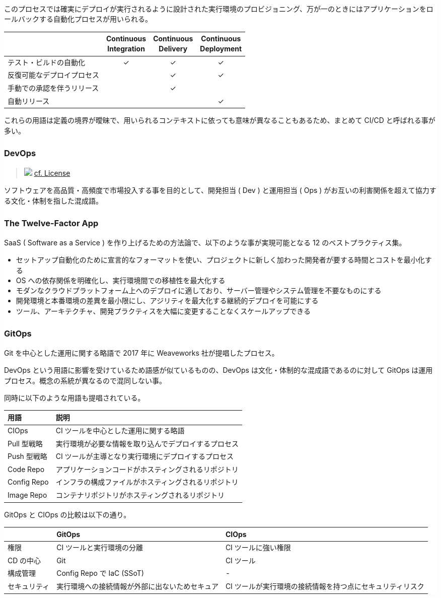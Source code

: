 このプロセスでは確実にデプロイが実行されるように設計された実行環境のプロビジョニング、万が一のときにはアプリケーションをロールバックする自動化プロセスが用いられる。

|                            | Continuous<br>Integration | Continuous<br>Delivery | Continuous<br>Deployment |
| :------------------------- | :-----------------------: | :--------------------: | :----------------------: |
| テスト・ビルドの自動化     |             ✓             |           ✓            |            ✓             |
| 反復可能なデプロイプロセス |                           |           ✓            |            ✓             |
| 手動での承認を伴うリリース |                           |           ✓            |                          |
| 自動リリース               |                           |                        |            ✓             |

これらの用語は定義の境界が曖昧で、用いられるコンテキストに依っても意味が異なることもあるため、まとめて CI/CD と呼ばれる事が多い。

### DevOps

> ![](https://upload.wikimedia.org/wikipedia/commons/0/05/Devops-toolchain.svg)
> [cf. License](https://commons.wikimedia.org/wiki/File:Devops-toolchain.svg)

ソフトウェアを高品質・高頻度で市場投入する事を目的として、開発担当 ( Dev ) と運用担当 ( Ops ) がお互いの利害関係を超えて協力する文化・体制を指した混成語。

### The Twelve-Factor App

SaaS ( Software as a Service ) を作り上げるための方法論で、以下のような事が実現可能となる 12 のベストプラクティス集。

- セットアップ自動化のために宣言的なフォーマットを使い、プロジェクトに新しく加わった開発者が要する時間とコストを最小化する
- OS への依存関係を明確化し、実行環境間での移植性を最大化する
- モダンなクラウドプラットフォーム上へのデプロイに適しており、サーバー管理やシステム管理を不要なものにする
- 開発環境と本番環境の差異を最小限にし、アジリティを最大化する継続的デプロイを可能にする
- ツール、アーキテクチャ、開発プラクティスを大幅に変更することなくスケールアップできる

### GitOps

Git を中心とした運用に関する略語で 2017 年に Weaveworks 社が提唱したプロセス。

DevOps という用語に影響を受けているため語感が似ているものの、DevOps は文化・体制的な混成語であるのに対して GitOps は運用プロセス。概念の系統が異なるので混同しない事。

同時に以下のような用語も提唱されている。

| 用語        | 説明                                                 |
| :---------- | :--------------------------------------------------- |
| CIOps       | CI ツールを中心とした運用に関する略語                |
| Pull 型戦略 | 実行環境が必要な情報を取り込んでデプロイするプロセス |
| Push 型戦略 | CI ツールが主導となり実行環境にデプロイするプロセス  |
| Code Repo   | アプリケーションコードがホスティングされるリポジトリ |
| Config Repo | インフラの構成ファイルがホスティングされるリポジトリ |
| Image Repo  | コンテナリポジトリがホスティングされるリポジトリ     |

GitOps と CIOps の比較は以下の通り。

|              | GitOps                                         | CIOps                                                     |
| :----------- | :--------------------------------------------- | :-------------------------------------------------------- |
| 権限         | CI ツールと実行環境の分離                      | CI ツールに強い権限                                       |
| CD の中心    | Git                                            | CI ツール                                                 |
| 構成管理     | Config Repo で IaC (SSoT)                      | -                                                         |
| セキュリティ | 実行環境への接続情報が外部に出ないためセキュア | CI ツールが実行環境の接続情報を持つ点にセキュリティリスク |
